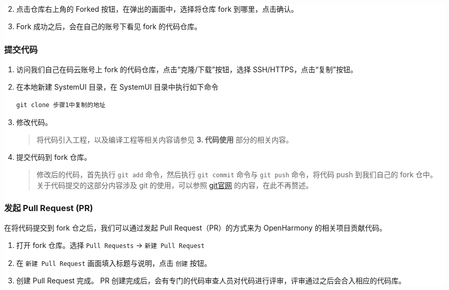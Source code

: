 2. 点击仓库右上角的 Forked 按钮，在弹出的画面中，选择将仓库 fork 到哪里，点击确认。

3. Fork 成功之后，会在自己的账号下看见 fork 的代码仓库。

### 提交代码
1. 访问我们自己在码云账号上 fork 的代码仓库，点击“克隆/下载”按钮，选择 SSH/HTTPS，点击“复制”按钮。

2. 在本地新建 SystemUI 目录，在 SystemUI 目录中执行如下命令
   ```
   git clone 步骤1中复制的地址
   ```

3. 修改代码。
   
   > 将代码引入工程，以及编译工程等相关内容请参见 **3. 代码使用** 部分的相关内容。
4. 提交代码到 fork 仓库。  
   > 修改后的代码，首先执行 `git add` 命令，然后执行 `git commit` 命令与 `git push` 命令，将代码 push 到我们自己的 fork 仓中。
   > 关于代码提交的这部分内容涉及 git 的使用，可以参照 [git官网](https://git-scm.com/) 的内容，在此不再赘述。

### 发起 Pull Request (PR)
在将代码提交到 fork 仓之后，我们可以通过发起 Pull Request（PR）的方式来为 OpenHarmony 的相关项目贡献代码。

1. 打开 fork 仓库。选择 `Pull Requests` → `新建 Pull Request`
   
2. 在 `新建 Pull Request` 画面填入标题与说明，点击 `创建` 按钮。
   
3. 创建 Pull Request 完成。 PR 创建完成后，会有专门的代码审查人员对代码进行评审，评审通过之后会合入相应的代码库。